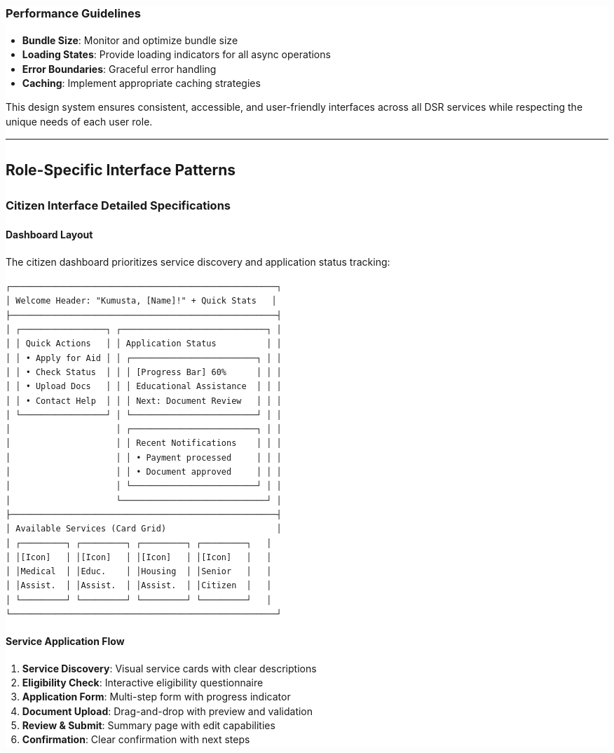 ### Performance Guidelines
- **Bundle Size**: Monitor and optimize bundle size
- **Loading States**: Provide loading indicators for all async operations
- **Error Boundaries**: Graceful error handling
- **Caching**: Implement appropriate caching strategies

This design system ensures consistent, accessible, and user-friendly interfaces across all DSR services while respecting the unique needs of each user role.

---

## Role-Specific Interface Patterns

### Citizen Interface Detailed Specifications

#### Dashboard Layout
The citizen dashboard prioritizes service discovery and application status tracking:

```
┌─────────────────────────────────────────────────────┐
│ Welcome Header: "Kumusta, [Name]!" + Quick Stats   │
├─────────────────────────────────────────────────────┤
│ ┌─────────────────┐ ┌─────────────────────────────┐ │
│ │ Quick Actions   │ │ Application Status          │ │
│ │ • Apply for Aid │ │ ┌─────────────────────────┐ │ │
│ │ • Check Status  │ │ │ [Progress Bar] 60%      │ │ │
│ │ • Upload Docs   │ │ │ Educational Assistance  │ │ │
│ │ • Contact Help  │ │ │ Next: Document Review   │ │ │
│ └─────────────────┘ │ └─────────────────────────┘ │ │
│                     │ ┌─────────────────────────┐ │ │
│                     │ │ Recent Notifications    │ │ │
│                     │ │ • Payment processed     │ │ │
│                     │ │ • Document approved     │ │ │
│                     │ └─────────────────────────┘ │ │
│                     └─────────────────────────────┘ │
├─────────────────────────────────────────────────────┤
│ Available Services (Card Grid)                      │
│ ┌─────────┐ ┌─────────┐ ┌─────────┐ ┌─────────┐   │
│ │[Icon]   │ │[Icon]   │ │[Icon]   │ │[Icon]   │   │
│ │Medical  │ │Educ.    │ │Housing  │ │Senior   │   │
│ │Assist.  │ │Assist.  │ │Assist.  │ │Citizen  │   │
│ └─────────┘ └─────────┘ └─────────┘ └─────────┘   │
└─────────────────────────────────────────────────────┘
```

#### Service Application Flow
1. **Service Discovery**: Visual service cards with clear descriptions
2. **Eligibility Check**: Interactive eligibility questionnaire
3. **Application Form**: Multi-step form with progress indicator
4. **Document Upload**: Drag-and-drop with preview and validation
5. **Review & Submit**: Summary page with edit capabilities
6. **Confirmation**: Clear confirmation with next steps
